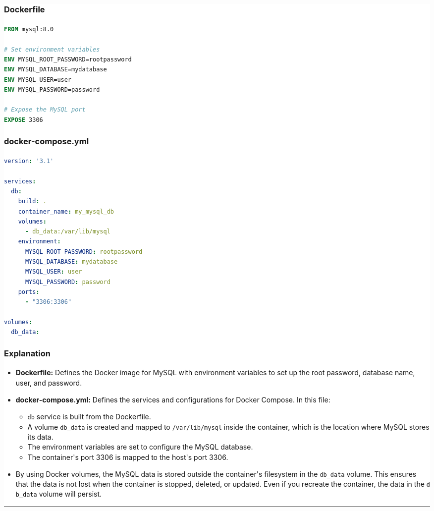    ### Dockerfile

   ```Dockerfile
   FROM mysql:8.0
   
   # Set environment variables
   ENV MYSQL_ROOT_PASSWORD=rootpassword
   ENV MYSQL_DATABASE=mydatabase
   ENV MYSQL_USER=user
   ENV MYSQL_PASSWORD=password
   
   # Expose the MySQL port
   EXPOSE 3306
   ```

   ### docker-compose.yml

   ```yaml
   version: '3.1'
   
   services:
     db:
       build: .
       container_name: my_mysql_db
       volumes:
         - db_data:/var/lib/mysql
       environment:
         MYSQL_ROOT_PASSWORD: rootpassword
         MYSQL_DATABASE: mydatabase
         MYSQL_USER: user
         MYSQL_PASSWORD: password
       ports:
         - "3306:3306"
   
   volumes:
     db_data:
   ```

   ### Explanation

   - **Dockerfile:** Defines the Docker image for MySQL with environment variables to set up the root password, database name, user, and password.
   - **docker-compose.yml:** Defines the services and configurations for Docker Compose. In this file:
     - `db` service is built from the Dockerfile.
     - A volume `db_data` is created and mapped to `/var/lib/mysql` inside the container, which is the location where MySQL stores    its data.
     - The environment variables are set to configure the MySQL database.
     - The container's port 3306 is mapped to the host's port 3306.

   - By using Docker volumes, the MySQL data is stored outside the container's filesystem in the `db_data` volume. This ensures that the data is not lost when the container is stopped, deleted, or updated. Even if you recreate the container, the data in the `db_data` volume will persist.

---